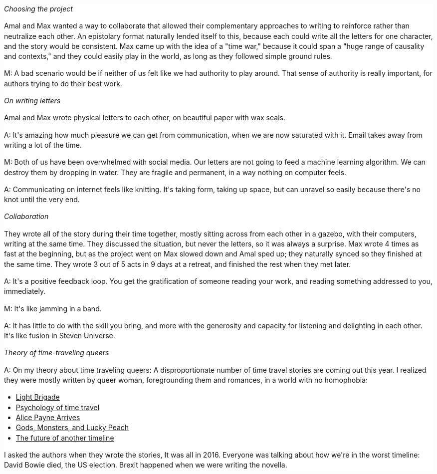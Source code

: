 *Choosing the project*
 
Amal and Max wanted a way to collaborate that allowed their complementary approaches to writing to reinforce rather than neutralize each other. An epistolary format naturally lended itself to this, because each could write all the letters for one character, and the story would be consistent. Max came up with the idea of a "time war," because it could span a "huge range of causality and contexts," and they could easily play in the world, as long as they followed simple ground rules.

M: A bad scenario would be if neither of us felt like we had authority to play around. That sense of authority is really important, for authors trying to do their best work.

*On writing letters* 

Amal and Max wrote physical letters to each other, on beautiful paper with wax seals. 

A: It's amazing how much pleasure we can get from communication, when we are now saturated with it. Email takes away from writing a lot of the time.

M: Both of us have been overwhelmed with social media. Our letters are not going to feed a machine learning algorithm. We can destroy them by dropping in water. They are fragile and permanent, in a way nothing on computer feels. 

A: Communicating on internet feels like knitting. It's taking form, taking up space, but can unravel so easily because there's no knot until the very end.

*Collaboration*

They wrote all of the story during their time together, mostly sitting across from each other in a gazebo, with their computers, writing at the same time. They discussed the situation, but never the letters, so it was always a surprise. Max wrote 4 times as fast at the beginning, but as the project went on Max slowed down and Amal sped up; they naturally synced so they finished at the same time. They wrote 3 out of 5 acts in 9 days at a retreat, and finished the rest when they met later.

A: It's a positive feedback loop. You get the gratification of someone reading your work, and reading something addressed to you, immediately.

M: It's like jamming in a band.

A: It has little to do with the skill you bring, and more with the generosity and capacity for listening and delighting in each other. It's like fusion in Steven Universe.

*Theory of time-traveling queers*

A: On my theory about time traveling queers: A disproportionate number of time travel stories are coming out this year. I realized they were mostly written by queer woman, foregrounding them and romances, in a world with no homophobia:

+ [Light Brigade](https://www.goodreads.com/book/show/40523931-the-light-brigade) 
+ [Psychology of time travel](https://www.goodreads.com/book/show/41035725-the-psychology-of-time-travel)
+ [Alice Payne Arrives](https://www.goodreads.com/book/show/39332603-alice-payne-arrives)
+ [Gods, Monsters, and Lucky Peach](https://www.goodreads.com/book/show/36187158-gods-monsters-and-the-lucky-peach?ac=1&from_search=true)
+ [The future of another timeline](https://www.goodreads.com/book/show/43263807-the-future-of-another-timeline?ac=1&from_search=true)

I asked the authors when they wrote the stories, It was all in 2016. Everyone was talking about how we're in the worst timeline: David Bowie died, the US election. Brexit happened when we were writing the novella.
